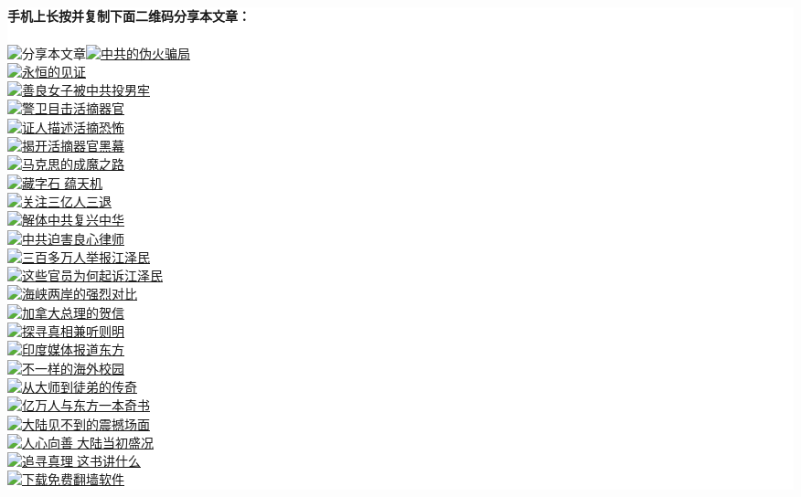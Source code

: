 <strong>手机上长按并复制下面二维码分享本文章：</strong><br><br><img src="https://quickchart.io/qr?size=256&text=https://github.com/1992513/djy/blob/master/gb/5/10/4/n1074388.md%231" title="分享本文章"></td><td VALIGN=TOP><a href="https://github.com/1992513/djy/blob/master/gb/16/1/21/n4622075.md?dfh#1" target="_blank"><img src="https://raw.githubusercontent.com/1992513/djy/master/gb/300/wei-f1.jpg" title="中共的伪火骗局"  alt="中共的伪火骗局"></a><br><a href="https://github.com/1992513/www/blob/master/README.md?dfh#9" target="_blank"><img src="https://raw.githubusercontent.com/1992513/djy/master/gb/300/yong-h.jpg" title="永恒的见证"  alt="永恒的见证"></a><br><a href="https://github.com/1992513/djy/blob/master/gb/13/9/29/n3974789.md?dfh#1" target="_blank"><img src="https://raw.githubusercontent.com/1992513/djy/master/gb/300/shang-lnz.jpg" title="善良女子被中共投男牢"  alt="善良女子被中共投男牢"></a><br><a href="https://github.com/1992513/djy/blob/master/gb/16/3/16/n4663449.md?dfh#1" target="_blank"><img src="https://raw.githubusercontent.com/1992513/djy/master/gb/300/huo-z3.jpg" title="警卫目击活摘器官"  alt="警卫目击活摘器官"></a><br><a href="https://github.com/1992513/djy/blob/master/gb/16/8/7/n8177641.md?dfh#1" target="_blank"><img src="https://raw.githubusercontent.com/1992513/djy/master/gb/300/huo-z4.jpg" title="证人描述活摘恐怖"  alt="证人描述活摘恐怖"></a><br><a href="https://github.com/1992513/djy/blob/master/gb/10/4/19/n2881569.md?dfh#1" target="_blank"><img src="https://raw.githubusercontent.com/1992513/djy/master/gb/300/huo-z1.jpg" title="揭开活摘器官黑幕"  alt="揭开活摘器官黑幕"></a><br><a href="https://github.com/1992513/djy/blob/master/gb/10/11/7/n3077476.md?dfh#1" target="_blank"><img src="https://raw.githubusercontent.com/1992513/djy/master/gb/300/ma-ks.jpg" title="马克思的成魔之路"  alt="马克思的成魔之路"></a><br><a href="https://github.com/1992513/djy/blob/master/gb/14/6/9/n4173977.md?dfh#1" target="_blank"><img src="https://raw.githubusercontent.com/1992513/djy/master/gb/300/chang-zs.jpg" title="藏字石 蕴天机"  alt="藏字石 蕴天机"></a><br><a href="https://github.com/1992513/djy/blob/master/gb/18/5/10/n10381511.md?dfh#1" target="_blank"><img src="https://raw.githubusercontent.com/1992513/djy/master/gb/300/st1.jpg" title="关注三亿人三退"  alt="关注三亿人三退"></a><br><a href="https://github.com/1992513/djy/blob/master/gb/18/3/21/n10237682.md?dfh#1" target="_blank"><img src="https://raw.githubusercontent.com/1992513/djy/master/gb/300/jie-t.jpg" title="解体中共复兴中华"  alt="解体中共复兴中华"></a><br><a href="https://github.com/1992513/djy/blob/master/gb/9/2/9/n2422991.md?dfh#1" target="_blank"><img src="https://raw.githubusercontent.com/1992513/djy/master/gb/300/gao-zs.jpg" title="中共迫害良心律师"  alt="中共迫害良心律师"></a><br><a href="https://github.com/1992513/djy/blob/master/gb/18/12/9/n10900044.md?dfh#1" target="_blank"><img src="https://raw.githubusercontent.com/1992513/djy/master/gb/300/sj1.jpg" title="三百多万人举报江泽民"  alt="三百多万人举报江泽民"></a><br><a href="https://github.com/1992513/djy/blob/master/gb/18/8/28/n10672014.md?dfh#1" target="_blank"><img src="https://raw.githubusercontent.com/1992513/djy/master/gb/300/sj2.jpg" title="这些官员为何起诉江泽民"  alt="这些官员为何起诉江泽民"></a><br><a href="https://github.com/1992513/djy/blob/master/gb/8/12/18/n2367165.md?dfh#1" target="_blank"><img src="https://raw.githubusercontent.com/1992513/djy/master/gb/300/liangan.jpg" title="海峡两岸的强烈对比"  alt="海峡两岸的强烈对比"></a><br><a href="https://github.com/1992513/djy/blob/master/gb/15/12/10/n4593139.md?dfh#1" target="_blank"><img src="https://raw.githubusercontent.com/1992513/djy/master/gb/300/jia-ndzl.jpg" title="加拿大总理的贺信"  alt="加拿大总理的贺信"></a><br><a href="https://github.com/1992513/djy/blob/master/gb/11/6/17/n3289382.md?dfh#1" target="_blank"><img src="https://raw.githubusercontent.com/1992513/djy/master/gb/300/xiao-wd.jpg" title="探寻真相兼听则明"  alt="探寻真相兼听则明"></a><br><a href="https://github.com/1992513/djy/blob/master/gb/18/10/27/n10812623.md?dfh#1" target="_blank"><img src="https://raw.githubusercontent.com/1992513/djy/master/gb/300/yindu.jpg" title="印度媒体报道东方"  alt="印度媒体报道东方"></a><br><a href="https://github.com/1992513/djy/blob/master/gb/18/6/9/n10469652.md?dfh#1" target="_blank"><img src="https://raw.githubusercontent.com/1992513/djy/master/gb/300/xie-j.jpg" title="不一样的海外校园"  alt="不一样的海外校园"></a><br><a href="https://github.com/1992513/djy/blob/master/gb/7/4/5/n1669415.md?dfh#1" target="_blank"><img src="https://raw.githubusercontent.com/1992513/djy/master/gb/300/li-up.jpg" title="从大师到徒弟的传奇"  alt="从大师到徒弟的传奇"></a><br><a href="https://github.com/1992513/djy/blob/master/gb/17/5/26/n9191512.md?dfh#1" target="_blank"><img src="https://raw.githubusercontent.com/1992513/djy/master/gb/300/zfl2.jpg" title="亿万人与东方一本奇书"  alt="亿万人与东方一本奇书"></a><br><a href="https://github.com/1992513/djy/blob/master/gb/13/11/27/n4020290.md?dfh#1" target="_blank"><img src="https://raw.githubusercontent.com/1992513/djy/master/gb/300/zhen-h.jpg" title="大陆见不到的震撼场面"  alt="大陆见不到的震撼场面"></a><br><a href="https://github.com/1992513/djy/blob/master/gb/15/7/17/n4482910.md?dfh#1" target="_blank"><img src="https://raw.githubusercontent.com/1992513/djy/master/gb/300/dalu-sk.jpg" title="人心向善 大陆当初盛况"  alt="人心向善 大陆当初盛况"></a><br><a href="https://github.com/1992513/djy/blob/master/gb/19/1/5/n10955468.md?dfh#1" target="_blank"><img src="https://raw.githubusercontent.com/1992513/djy/master/gb/300/zfl1.jpg" title="追寻真理 这书讲什么"  alt="追寻真理 这书讲什么"></a><br><a href="https://github.com/1992513/www/blob/master/README.md?dfh#1" target="_blank"><img src="https://raw.githubusercontent.com/1992513/djy/master/gb/300/fq1.jpg" title="下载免费翻墙软件"  alt="下载免费翻墙软件"></a><br></td></tr></table>
